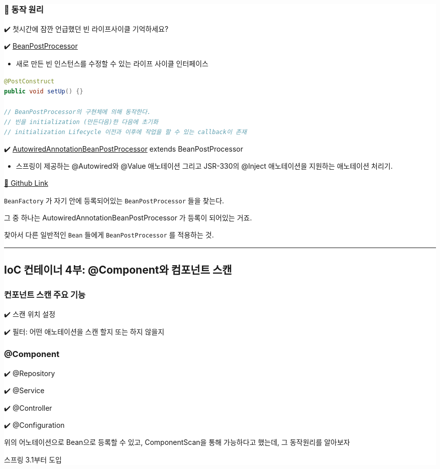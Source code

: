 ### 📌 동작 원리

✔️ 첫시간에 잠깐 언급했던 빈 라이프사이클 기억하세요?

✔️ [BeanPostProcessor](https://docs.spring.io/spring-framework/docs/current/javadoc-api/org/springframework/beans/factory/config/BeanPostProcessor.html)

- 새로 만든 빈 인스턴스를 수정할 수 있는 라이프 사이클 인터페이스

```java
@PostConstruct
public void setUp() {}

// BeanPostProcessor의 구현체에 의해 동작한다.
// 빈을 initialization (만든다음)한 다음에 초기화
// initialization Lifecycle 이전과 이후에 작업을 할 수 있는 callback이 존재
```

✔️ [AutowiredAnnotationBeanPostProcessor](https://docs.spring.io/spring-framework/docs/current/javadoc-api/org/springframework/beans/factory/annotation/AutowiredAnnotationBeanPostProcessor.html)
extends BeanPostProcessor

- 스프링이 제공하는 @Autowired와 @Value 애노테이션 그리고 JSR-330의 @Inject 애노테이션을 지원하는 애노테이션 처리기.

[🔗 Github Link](https://github.com/gngsn/Gngsn-Spring-Lab/blob/89521031733efcce81b58bea46db0a4303ab502a/spring-framework-core/spring-core/src/main/java/com/gngsn/springcore/book/BookServiceRunner.java)

`BeanFactory` 가 자기 안에 등록되어있는 `BeanPostProcessor` 들을 찾는다.

그 중 하나는 AutowiredAnnotationBeanPostProcessor 가 등록이 되어있는 거죠.

찾아서 다른 일반적인 `Bean` 들에게 `BeanPostProcessor` 를 적용하는 것.

---

## IoC 컨테이너 4부: @Component와 컴포넌트 스캔

### 컨포넌트 스캔 주요 기능

✔️ 스캔 위치 설정

✔️ 필터: 어떤 애노테이션을 스캔 할지 또는 하지 않을지

### @Component

✔️ @Repository

✔️ @Service

✔️ @Controller

✔️ @Configuration

위의 어노테이션으로 Bean으로 등록할 수 있고, ComponentScan을 통해 가능하다고 했는데, 그 동작원리를 알아보자

스프링 3.1부터 도입
